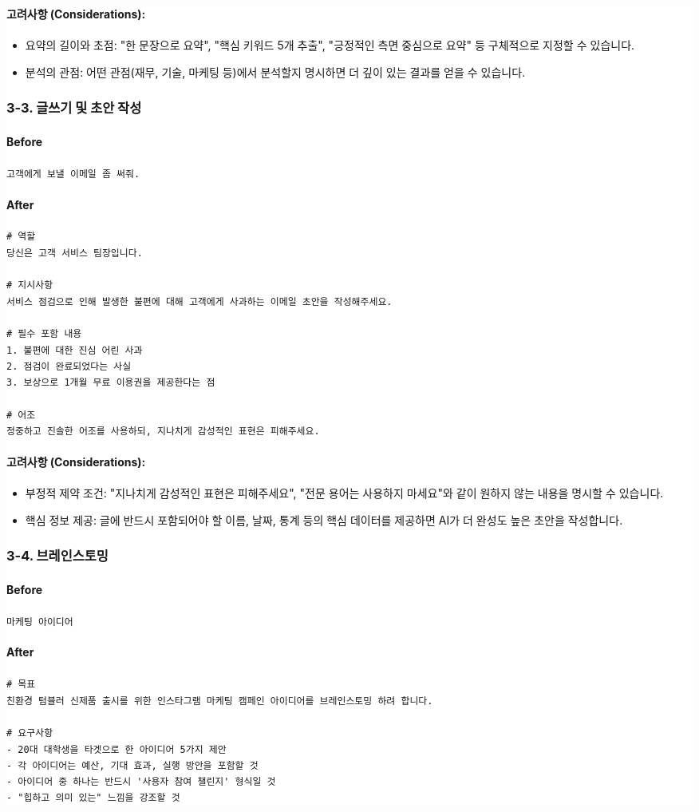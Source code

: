 #### 고려사항 (Considerations):

- 요약의 길이와 초점: "한 문장으로 요약", "핵심 키워드 5개 추출", "긍정적인 측면 중심으로 요약" 등 구체적으로 지정할 수 있습니다.

- 분석의 관점: 어떤 관점(재무, 기술, 마케팅 등)에서 분석할지 명시하면 더 깊이 있는 결과를 얻을 수 있습니다.

### 3-3. 글쓰기 및 초안 작성

#### Before

```
고객에게 보낼 이메일 좀 써줘.
```

#### After

```
# 역할
당신은 고객 서비스 팀장입니다.

# 지시사항
서비스 점검으로 인해 발생한 불편에 대해 고객에게 사과하는 이메일 초안을 작성해주세요.

# 필수 포함 내용
1. 불편에 대한 진심 어린 사과
2. 점검이 완료되었다는 사실
3. 보상으로 1개월 무료 이용권을 제공한다는 점

# 어조
정중하고 진솔한 어조를 사용하되, 지나치게 감성적인 표현은 피해주세요.
```

#### 고려사항 (Considerations):

- 부정적 제약 조건: "지나치게 감성적인 표현은 피해주세요", "전문 용어는 사용하지 마세요"와 같이 원하지 않는 내용을 명시할 수 있습니다.

- 핵심 정보 제공: 글에 반드시 포함되어야 할 이름, 날짜, 통계 등의 핵심 데이터를 제공하면 AI가 더 완성도 높은 초안을 작성합니다.

### 3-4. 브레인스토밍

#### Before

```
마케팅 아이디어
```

#### After

```
# 목표
친환경 텀블러 신제품 출시를 위한 인스타그램 마케팅 캠페인 아이디어를 브레인스토밍 하려 합니다.

# 요구사항
- 20대 대학생을 타겟으로 한 아이디어 5가지 제안
- 각 아이디어는 예산, 기대 효과, 실행 방안을 포함할 것
- 아이디어 중 하나는 반드시 '사용자 참여 챌린지' 형식일 것
- "힙하고 의미 있는" 느낌을 강조할 것
```
